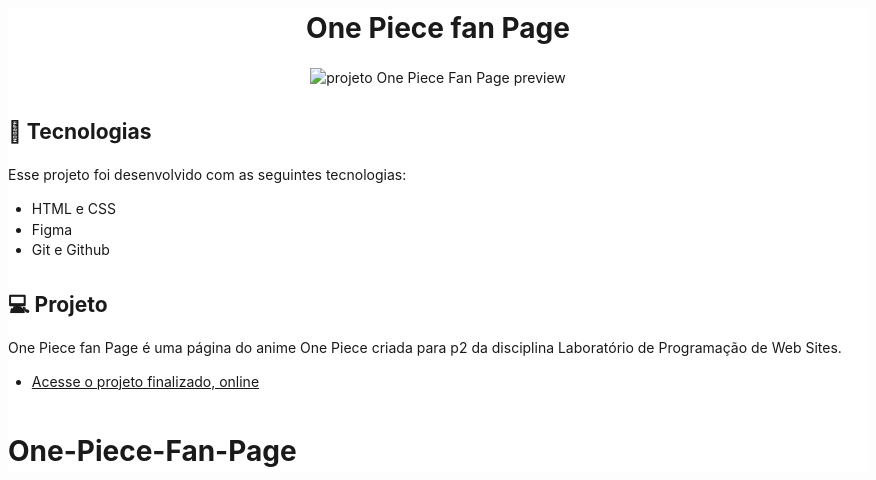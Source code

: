 <h1 align="center"> One Piece fan Page </h1>





<p align="center">
  <img alt="projeto One Piece Fan Page preview" src=".github/preview.jpg" width="100%">
</p>

## 🚀 Tecnologias

Esse projeto foi desenvolvido com as seguintes tecnologias:

- HTML e CSS
- Figma
- Git e Github


## 💻 Projeto

One Piece fan Page é uma página do anime One Piece criada para p2 da disciplina Laboratório de Programação de Web Sites.

- [Acesse o projeto finalizado, online]()
# One-Piece-Fan-Page
